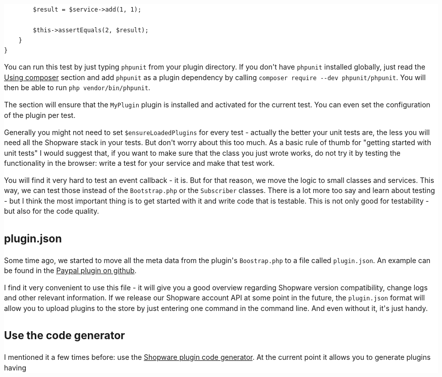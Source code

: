 ```
        $result = $service->add(1, 1);

        $this->assertEquals(2, $result);
    }
}
```

You can run this test by just typing `phpunit` from your plugin directory. If you don't have `phpunit` installed globally,
just read the [Using composer](#using-composer) section and add `phpunit` as a plugin dependency by calling `composer require --dev phpunit/phpunit`.
You will then be able to run `php vendor/bin/phpunit`.

The section will ensure that the `MyPlugin` plugin is installed and activated for the current test. You can even set
the configuration of the plugin per test.

Generally you might not need to set `$ensureLoadedPlugins` for every test - actually the better your unit tests are, the
less you will need all the Shopware stack in your tests. But don't worry about this too much. As a basic rule of thumb
for "getting started with unit tests" I would suggest that, if you want to make sure that the class you just wrote works,
do not try it by testing the functionality in the browser: write a test for your service and make that test work.

You will find it very hard to test an event callback - it is. But for that reason, we move the logic to small classes and
services. This way, we can test those instead of the `Bootstrap.php` or the `Subscriber` classes. There is a lot more too say
and learn about testing - but I think the most important thing is to get started with it and write code that is testable.
This is not only good for testability - but also for the code quality.

## plugin.json
Some time ago, we started to move all the meta data from the plugin's `Boostrap.php` to a file called `plugin.json`.
An example can be found in the [Paypal plugin on github](https://github.com/shopwareLabs/SwagPaymentPaypalPlus/blob/master/plugin.json).

I find it very convenient to use this file - it will give you a good overview regarding Shopware version compatibility,
change logs and other relevant information. If we release our Shopware account API at some point in the future, the
`plugin.json` format will allow you to upload plugins to the store by just entering one command in the command line.
And even without it, it's just handy.

## Use the code generator
I mentioned it a few times before: use the [Shopware plugin code generator](/blog/2015/09/01/generating-plugins-with-the-cli-tools/).
At the current point it allows you to generate plugins having
